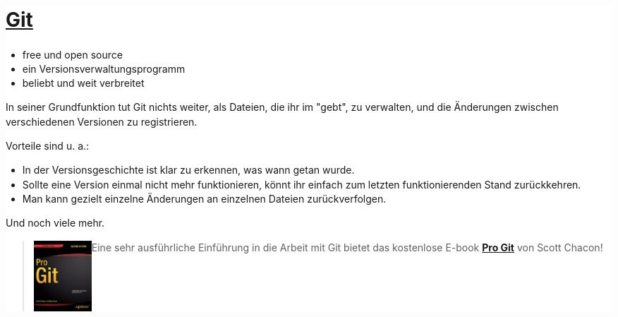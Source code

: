 # [Git](https://git-scm.com/)

- free und open source
- ein Versionsverwaltungsprogramm
- beliebt und weit verbreitet

In seiner Grundfunktion tut Git nichts weiter, als Dateien, die ihr im "gebt",
zu verwalten, und die Änderungen zwischen verschiedenen Versionen zu registrieren.

Vorteile sind u. a.:

- In der Versionsgeschichte ist klar zu erkennen, was wann getan wurde.
- Sollte eine Version einmal nicht mehr funktionieren, könnt ihr einfach zum letzten funktionierenden Stand zurückkehren.
- Man kann gezielt einzelne Änderungen an einzelnen Dateien zurückverfolgen.

Und noch viele mehr.

> <img align="left" src="src/SCR-20230302-pzrj.jpeg" width="10%"/> Eine sehr ausführliche Einführung in die Arbeit mit Git bietet das kostenlose E-book [**Pro Git**](https://git-scm.com/book/en/v2) von Scott Chacon!
> <br clear="left"/>
>
